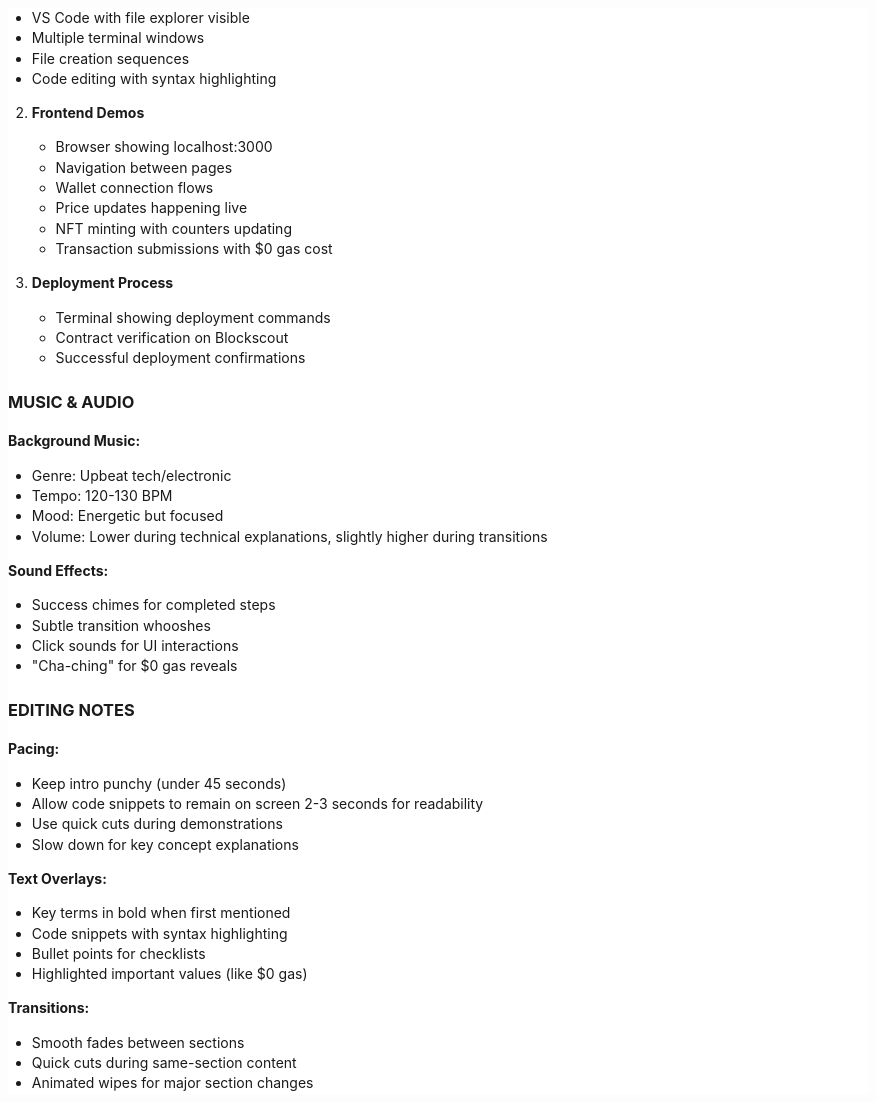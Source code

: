    - VS Code with file explorer visible
   - Multiple terminal windows
   - File creation sequences
   - Code editing with syntax highlighting

2. **Frontend Demos**

   - Browser showing localhost:3000
   - Navigation between pages
   - Wallet connection flows
   - Price updates happening live
   - NFT minting with counters updating
   - Transaction submissions with $0 gas cost

3. **Deployment Process**
   - Terminal showing deployment commands
   - Contract verification on Blockscout
   - Successful deployment confirmations

### MUSIC & AUDIO

**Background Music:**

- Genre: Upbeat tech/electronic
- Tempo: 120-130 BPM
- Mood: Energetic but focused
- Volume: Lower during technical explanations, slightly higher during transitions

**Sound Effects:**

- Success chimes for completed steps
- Subtle transition whooshes
- Click sounds for UI interactions
- "Cha-ching" for $0 gas reveals

### EDITING NOTES

**Pacing:**

- Keep intro punchy (under 45 seconds)
- Allow code snippets to remain on screen 2-3 seconds for readability
- Use quick cuts during demonstrations
- Slow down for key concept explanations

**Text Overlays:**

- Key terms in bold when first mentioned
- Code snippets with syntax highlighting
- Bullet points for checklists
- Highlighted important values (like $0 gas)

**Transitions:**

- Smooth fades between sections
- Quick cuts during same-section content
- Animated wipes for major section changes
